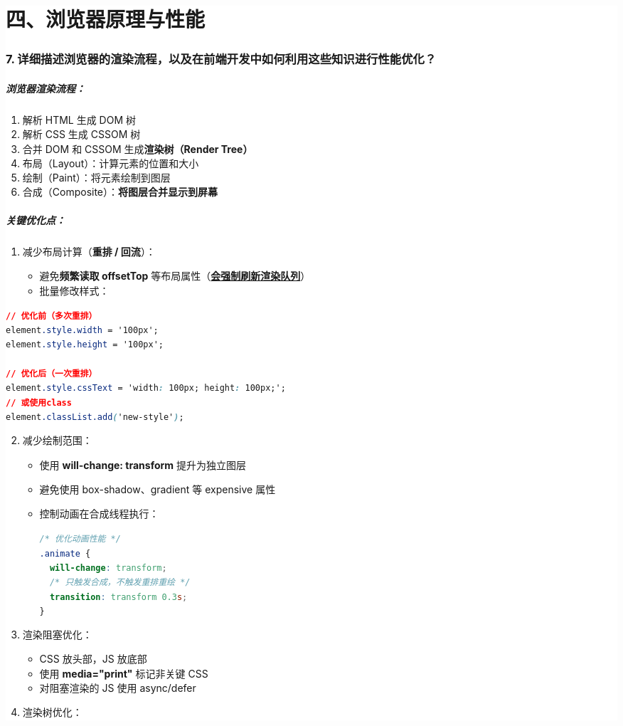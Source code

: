 ## <span id="20250721111416-hzab0ql" style="display: none;"></span><span data-type="text" style="color: var(--b3-font-color11); font-size: 28px;">四、浏览器原理与性能</span>

### <span id="20250721112046-07k4ao9" style="display: none;"></span>7. 详细描述浏览器的**渲染流程**，以及在前端开发中如何利用这些知识进行**性能优化**？

##### <span id="20250721112056-oc9o9eq" style="display: none;"></span>浏览器渲染流程：

1. 解析 HTML 生成 DOM 树
2. 解析 CSS 生成 CSSOM 树
3. 合并 DOM 和 CSSOM 生成**渲染树（Render Tree）**
4. 布局（Layout）：计算元素的位置和大小
5. 绘制（Paint）：将元素绘制到图层
6. 合成（Composite）：**将图层合并显示到屏幕**

##### <span id="20250721112155-x8pn3ym" style="display: none;"></span>关键优化点：

1. 减少布局计算（**重排 / 回流**）：

    - 避免**频繁读取 offsetTop** 等布局属性（**<u>会强制刷新渲染队列</u>**）
    - 批量修改样式：

```css
// 优化前（多次重排）
element.style.width = '100px';
element.style.height = '100px';

// 优化后（一次重排）
element.style.cssText = 'width: 100px; height: 100px;';
// 或使用class
element.classList.add('new-style');
```

2. 减少绘制范围：

    - 使用 **will-change: transform** 提升为独立图层
    - 避免使用 box-shadow、gradient 等 expensive 属性
    - 控制动画在合成线程执行：

      ```css
      /* 优化动画性能 */
      .animate {
        will-change: transform;
        /* 只触发合成，不触发重排重绘 */
        transition: transform 0.3s; 
      }
      ```

3. 渲染阻塞优化：

    - CSS 放头部，JS 放底部
    - 使用 **media="print"**  标记非关键 CSS
    - 对阻塞渲染的 JS 使用 async/defer
4. 渲染树优化：
